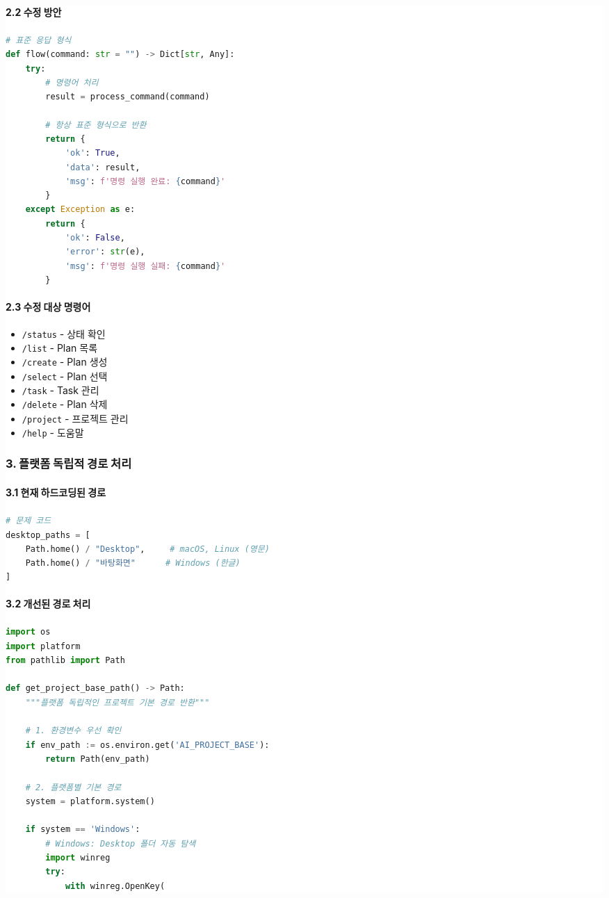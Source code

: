 #### 2.2 수정 방안
```python
# 표준 응답 형식
def flow(command: str = "") -> Dict[str, Any]:
    try:
        # 명령어 처리
        result = process_command(command)
        
        # 항상 표준 형식으로 반환
        return {
            'ok': True,
            'data': result,
            'msg': f'명령 실행 완료: {command}'
        }
    except Exception as e:
        return {
            'ok': False,
            'error': str(e),
            'msg': f'명령 실행 실패: {command}'
        }
```

#### 2.3 수정 대상 명령어
- `/status` - 상태 확인
- `/list` - Plan 목록
- `/create` - Plan 생성
- `/select` - Plan 선택
- `/task` - Task 관리
- `/delete` - Plan 삭제
- `/project` - 프로젝트 관리
- `/help` - 도움말

### 3. 플랫폼 독립적 경로 처리

#### 3.1 현재 하드코딩된 경로
```python
# 문제 코드
desktop_paths = [
    Path.home() / "Desktop",     # macOS, Linux (영문)
    Path.home() / "바탕화면"      # Windows (한글)
]
```

#### 3.2 개선된 경로 처리
```python
import os
import platform
from pathlib import Path

def get_project_base_path() -> Path:
    """플랫폼 독립적인 프로젝트 기본 경로 반환"""
    
    # 1. 환경변수 우선 확인
    if env_path := os.environ.get('AI_PROJECT_BASE'):
        return Path(env_path)
    
    # 2. 플랫폼별 기본 경로
    system = platform.system()
    
    if system == 'Windows':
        # Windows: Desktop 폴더 자동 탐색
        import winreg
        try:
            with winreg.OpenKey(
```
